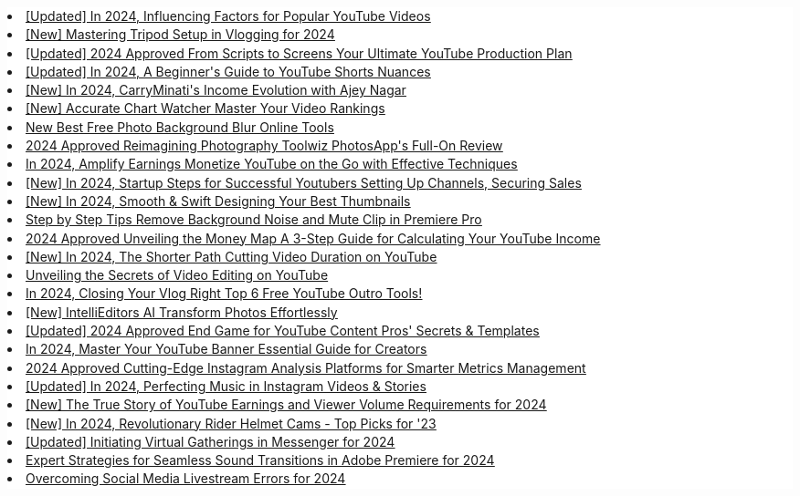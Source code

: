 <li><a href="https://youtube-data.techidaily.com/ed-in-2024-influencing-factors-for-popular-youtube-videos/"><u>[Updated] In 2024, Influencing Factors for Popular YouTube Videos</u></a></li>
<li><a href="https://youtube-docs.techidaily.com/astering-tripod-setup-in-vlogging-for-2024/"><u>[New] Mastering Tripod Setup in Vlogging for 2024</u></a></li>
<li><a href="https://youtube-docs.techidaily.com/ed-2024-approved-from-scripts-to-screens-your-ultimate-youtube-production-plan/"><u>[Updated] 2024 Approved  From Scripts to Screens  Your Ultimate YouTube Production Plan</u></a></li>
<li><a href="https://youtube-docs.techidaily.com/ed-in-2024-a-beginners-guide-to-youtube-shorts-nuances/"><u>[Updated] In 2024, A Beginner's Guide to YouTube Shorts Nuances</u></a></li>
<li><a href="https://youtube-docs.techidaily.com/n-2024-carryminatis-income-evolution-with-ajey-nagar/"><u>[New] In 2024, CarryMinati's Income Evolution with Ajey Nagar</u></a></li>
<li><a href="https://youtube-docs.techidaily.com/ccurate-chart-watcher-master-your-video-rankings/"><u>[New] Accurate Chart Watcher  Master Your Video Rankings</u></a></li>
<li><a href="https://ai-vdieo-software.techidaily.com/new-best-free-photo-background-blur-online-tools/"><u>New Best Free Photo Background Blur Online Tools</u></a></li>
<li><a href="https://extra-guidance.techidaily.com/2024-approved-reimagining-photography-toolwiz-photosapps-full-on-review/"><u>2024 Approved  Reimagining Photography  Toolwiz PhotosApp's Full-On Review</u></a></li>
<li><a href="https://youtube-docs.techidaily.com/24-amplify-earnings-monetize-youtube-on-the-go-with-effective-techniques/"><u>In 2024, Amplify Earnings  Monetize YouTube on the Go with Effective Techniques</u></a></li>
<li><a href="https://youtube-docs.techidaily.com/n-2024-startup-steps-for-successful-youtubers-setting-up-channels-securing-sales/"><u>[New] In 2024, Startup Steps for Successful Youtubers  Setting Up Channels, Securing Sales</u></a></li>
<li><a href="https://youtube-docs.techidaily.com/n-2024-smooth-and-swift-designing-your-best-thumbnails/"><u>[New] In 2024, Smooth & Swift  Designing Your Best Thumbnails</u></a></li>
<li><a href="https://voice-adjusting.techidaily.com/step-by-step-tips-remove-background-noise-and-mute-clip-in-premiere-pro/"><u>Step by Step Tips Remove Background Noise and Mute Clip in Premiere Pro</u></a></li>
<li><a href="https://youtube-docs.techidaily.com/approved-unveiling-the-money-map-a-3-step-guide-for-calculating-your-youtube-income/"><u>2024 Approved  Unveiling the Money Map  A 3-Step Guide for Calculating Your YouTube Income</u></a></li>
<li><a href="https://youtube-docs.techidaily.com/n-2024-the-shorter-path-cutting-video-duration-on-youtube/"><u>[New] In 2024, The Shorter Path  Cutting Video Duration on YouTube</u></a></li>
<li><a href="https://youtube-docs.techidaily.com/ling-the-secrets-of-video-editing-on-youtube/"><u>Unveiling the Secrets of Video Editing on YouTube</u></a></li>
<li><a href="https://youtube-docs.techidaily.com/24-closing-your-vlog-right-top-6-free-youtube-outro-tools/"><u>In 2024, Closing Your Vlog Right  Top 6 Free YouTube Outro Tools!</u></a></li>
<li><a href="https://extra-skills.techidaily.com/new-intellieditors-ai-transform-photos-effortlessly/"><u>[New] IntelliEditors AI  Transform Photos Effortlessly</u></a></li>
<li><a href="https://youtube-docs.techidaily.com/ed-2024-approved-end-game-for-youtube-content-pros-secrets-and-templates/"><u>[Updated] 2024 Approved  End Game for YouTube Content  Pros' Secrets & Templates</u></a></li>
<li><a href="https://youtube-docs.techidaily.com/24-master-your-youtube-banner-essential-guide-for-creators/"><u>In 2024, Master Your YouTube Banner  Essential Guide for Creators</u></a></li>
<li><a href="https://instagram-video-recordings.techidaily.com/2024-approved-cutting-edge-instagram-analysis-platforms-for-smarter-metrics-management/"><u>2024 Approved  Cutting-Edge Instagram Analysis Platforms for Smarter Metrics Management</u></a></li>
<li><a href="https://instagram-clips.techidaily.com/updated-in-2024-perfecting-music-in-instagram-videos-and-stories/"><u>[Updated] In 2024, Perfecting Music in Instagram Videos & Stories</u></a></li>
<li><a href="https://youtube-docs.techidaily.com/he-true-story-of-youtube-earnings-and-viewer-volume-requirements-for-2024/"><u>[New] The True Story of YouTube Earnings and Viewer Volume Requirements for 2024</u></a></li>
<li><a href="https://fox-info.techidaily.com/new-in-2024-revolutionary-rider-helmet-cams-top-picks-for-23/"><u>[New] In 2024, Revolutionary Rider Helmet Cams - Top Picks for '23</u></a></li>
<li><a href="https://facebook-video-recording.techidaily.com/updated-initiating-virtual-gatherings-in-messenger-for-2024/"><u>[Updated] Initiating Virtual Gatherings in Messenger for 2024</u></a></li>
<li><a href="https://some-techniques.techidaily.com/expert-strategies-for-seamless-sound-transitions-in-adobe-premiere-for-2024/"><u>Expert Strategies for Seamless Sound Transitions in Adobe Premiere for 2024</u></a></li>
<li><a href="https://facebook-video-content.techidaily.com/overcoming-social-media-livestream-errors-for-2024/"><u>Overcoming Social Media Livestream Errors for 2024</u></a></li>